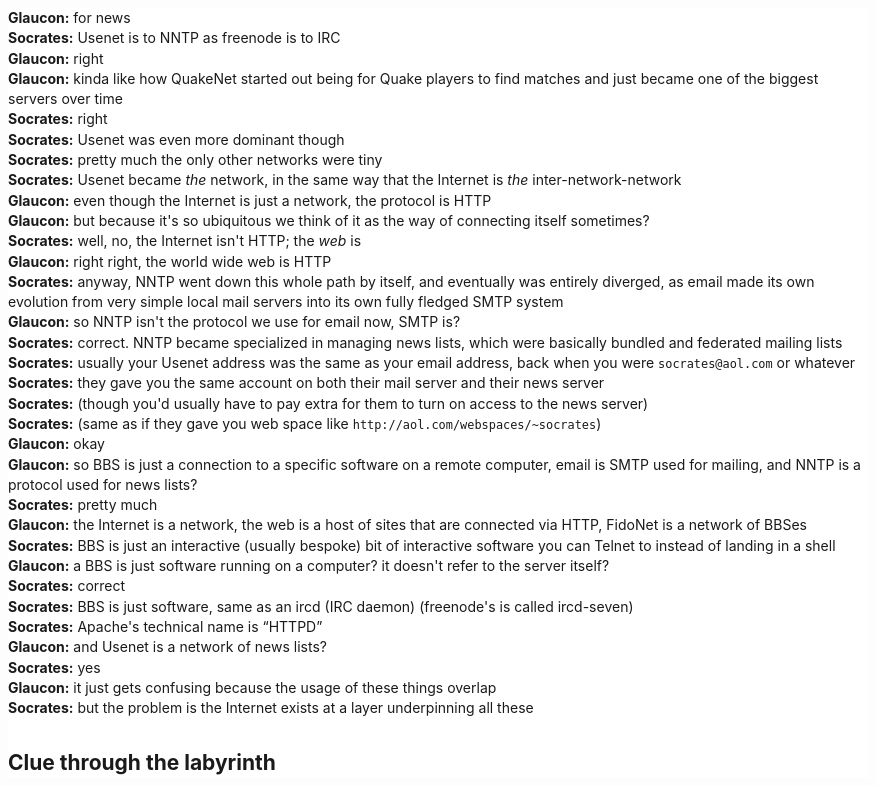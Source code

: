 <b class="name">Glaucon:</b> for news  
<b class="name">Socrates:</b> Usenet is to NNTP as freenode is to IRC  
<b class="name">Glaucon:</b> right  
<b class="name">Glaucon:</b> kinda like how QuakeNet started out being for Quake players to find matches and just became one of the biggest servers over time  
<b class="name">Socrates:</b> right  
<b class="name">Socrates:</b> Usenet was even more dominant though  
<b class="name">Socrates:</b> pretty much the only other networks were tiny  
<b class="name">Socrates:</b> Usenet became *the* network, in the same way that the Internet is *the* inter-network-network  
<b class="name">Glaucon:</b> even though the Internet is just a network, the protocol is HTTP  
<b class="name">Glaucon:</b> but because it's so ubiquitous we think of it as the way of connecting itself sometimes?  
<b class="name">Socrates:</b> well, no, the Internet isn't HTTP; the *web* is  
<b class="name">Glaucon:</b> right right, the world wide web is HTTP  
<b class="name">Socrates:</b> anyway, NNTP went down this whole path by itself, and eventually was entirely diverged, as email made its own evolution from very simple local mail servers into its own fully fledged SMTP system  
<b class="name">Glaucon:</b> so NNTP isn't the protocol we use for email now, SMTP is?  
<b class="name">Socrates:</b> correct. NNTP became specialized in managing news lists, which were basically bundled and federated mailing lists  
<b class="name">Socrates:</b> usually your Usenet address was the same as your email address, back when you were `socrates@aol.com` or whatever  
<b class="name">Socrates:</b> they gave you the same account on both their mail server and their news server  
<b class="name">Socrates:</b> (though you'd usually have to pay extra for them to turn on access to the news server)  
<b class="name">Socrates:</b> (same as if they gave you web space like `http://aol.com/webspaces/~socrates`)  
<b class="name">Glaucon:</b> okay  
<b class="name">Glaucon:</b> so BBS is just a connection to a specific software on a remote computer, email is SMTP used for mailing, and NNTP is a protocol used for news lists?  
<b class="name">Socrates:</b> pretty much  
<b class="name">Glaucon:</b> the Internet is a network, the web is a host of sites that are connected via HTTP, FidoNet is a network of BBSes  
<b class="name">Socrates:</b> BBS is just an interactive (usually bespoke) bit of interactive software you can Telnet to instead of landing in a shell  
<b class="name">Glaucon:</b> a BBS is just software running on a computer? it doesn't refer to the server itself?  
<b class="name">Socrates:</b> correct  
<b class="name">Socrates:</b> BBS is just software, same as an ircd (IRC daemon) (freenode's is called ircd-seven)  
<b class="name">Socrates:</b> Apache's technical name is <q>HTTPD</q>  
<b class="name">Glaucon:</b> and Usenet is a network of news lists?  
<b class="name">Socrates:</b> yes  
<b class="name">Glaucon:</b> it just gets confusing because the usage of these things overlap  
<b class="name">Socrates:</b> but the problem is the Internet exists at a layer underpinning all these  

Clue through the labyrinth
--------------------------
